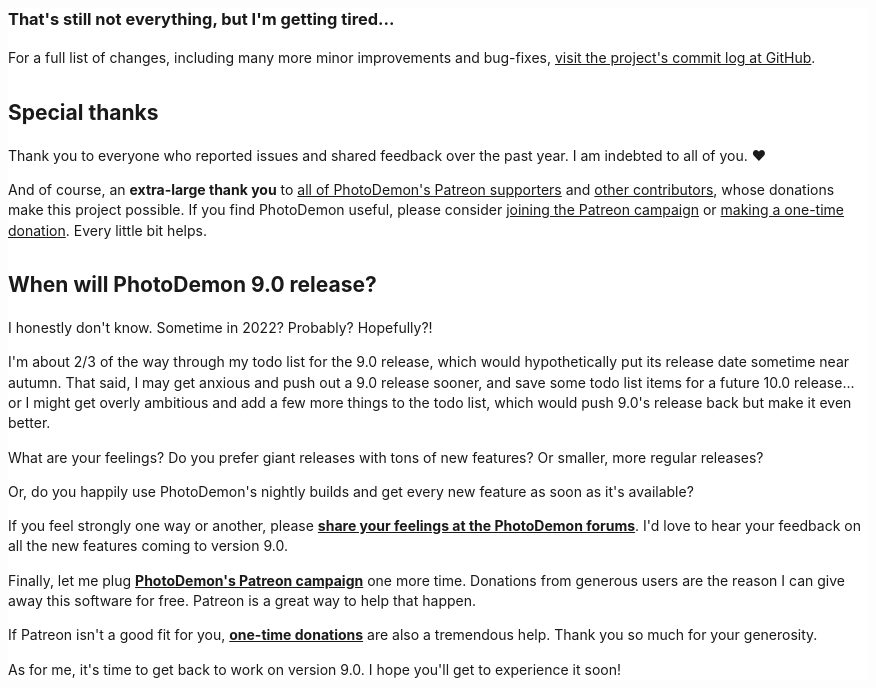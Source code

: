### That's still not everything, but I'm getting tired...

For a full list of changes, including many more minor improvements and bug-fixes, [visit the project's commit log at GitHub](https://github.com/tannerhelland/PhotoDemon/commits/master).

## Special thanks

Thank you to everyone who reported issues and shared feedback over the past year.  I am indebted to all of you.  ❤

And of course, an **extra-large thank you** to [all of PhotoDemon's Patreon supporters](https://www.patreon.com/photodemon) and [other contributors](contributors/), whose donations make this project possible.  If you find PhotoDemon useful, please consider [joining the Patreon campaign](https://www.patreon.com/photodemon) or [making a one-time donation](donate/).  Every little bit helps.

## When will PhotoDemon 9.0 release?

I honestly don't know.  Sometime in 2022?  Probably?  Hopefully?!

I'm about 2/3 of the way through my todo list for the 9.0 release, which would hypothetically put its release date sometime near autumn.  That said, I may get anxious and push out a 9.0 release sooner, and save some todo list items for a future 10.0 release... or I might get overly ambitious and add a few more things to the todo list, which would push 9.0's release back but make it even better.

What are your feelings?  Do you prefer giant releases with tons of new features?  Or smaller, more regular releases?

Or, do you happily use PhotoDemon's nightly builds and get every new feature as soon as it's available?

If you feel strongly one way or another, please **[share your feelings at the PhotoDemon forums](https://github.com/tannerhelland/PhotoDemon/discussions)**.  I'd love to hear your feedback on all the new features coming to version 9.0.

Finally, let me plug **[PhotoDemon's Patreon campaign](https://www.patreon.com/photodemon)** one more time.  Donations from generous users are the reason I can give away this software for free.  Patreon is a great way to help that happen.

If Patreon isn't a good fit for you, **[one-time donations](donate/)** are also a tremendous help.  Thank you so much for your generosity.  

As for me, it's time to get back to work on version 9.0.  I hope you'll get to experience it soon!